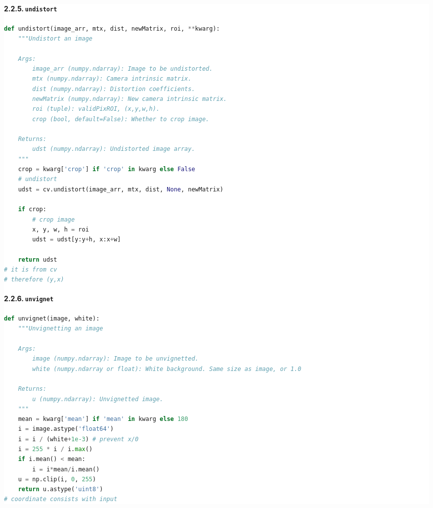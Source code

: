 
#### 2.2.5. `undistort`

```python
def undistort(image_arr, mtx, dist, newMatrix, roi, **kwarg):
    """Undistort an image

    Args:
        image_arr (numpy.ndarray): Image to be undistorted.
        mtx (numpy.ndarray): Camera intrinsic matrix.
        dist (numpy.ndarray): Distortion coefficients.
        newMatrix (numpy.ndarray): New camera intrinsic matrix.
        roi (tuple): validPixROI, (x,y,w,h).
        crop (bool, default=False): Whether to crop image.

    Returns:
        udst (numpy.ndarray): Undistorted image array.
    """
    crop = kwarg['crop'] if 'crop' in kwarg else False
    # undistort
    udst = cv.undistort(image_arr, mtx, dist, None, newMatrix)

    if crop:
        # crop image
        x, y, w, h = roi
        udst = udst[y:y+h, x:x+w]

    return udst
# it is from cv
# therefore (y,x)
```

#### 2.2.6. `unvignet`

```python
def unvignet(image, white):
    """Unvignetting an image

    Args:
        image (numpy.ndarray): Image to be unvignetted.
        white (numpy.ndarray or float): White background. Same size as image, or 1.0

    Returns:
        u (numpy.ndarray): Unvignetted image.
    """
    mean = kwarg['mean'] if 'mean' in kwarg else 180
    i = image.astype('float64')
    i = i / (white+1e-3) # prevent x/0
    i = 255 * i / i.max()
    if i.mean() < mean:
        i = i*mean/i.mean()
    u = np.clip(i, 0, 255)
    return u.astype('uint8')
# coordinate consists with input
```
